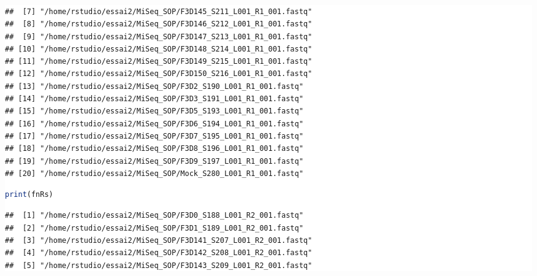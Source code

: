     ##  [7] "/home/rstudio/essai2/MiSeq_SOP/F3D145_S211_L001_R1_001.fastq"
    ##  [8] "/home/rstudio/essai2/MiSeq_SOP/F3D146_S212_L001_R1_001.fastq"
    ##  [9] "/home/rstudio/essai2/MiSeq_SOP/F3D147_S213_L001_R1_001.fastq"
    ## [10] "/home/rstudio/essai2/MiSeq_SOP/F3D148_S214_L001_R1_001.fastq"
    ## [11] "/home/rstudio/essai2/MiSeq_SOP/F3D149_S215_L001_R1_001.fastq"
    ## [12] "/home/rstudio/essai2/MiSeq_SOP/F3D150_S216_L001_R1_001.fastq"
    ## [13] "/home/rstudio/essai2/MiSeq_SOP/F3D2_S190_L001_R1_001.fastq"  
    ## [14] "/home/rstudio/essai2/MiSeq_SOP/F3D3_S191_L001_R1_001.fastq"  
    ## [15] "/home/rstudio/essai2/MiSeq_SOP/F3D5_S193_L001_R1_001.fastq"  
    ## [16] "/home/rstudio/essai2/MiSeq_SOP/F3D6_S194_L001_R1_001.fastq"  
    ## [17] "/home/rstudio/essai2/MiSeq_SOP/F3D7_S195_L001_R1_001.fastq"  
    ## [18] "/home/rstudio/essai2/MiSeq_SOP/F3D8_S196_L001_R1_001.fastq"  
    ## [19] "/home/rstudio/essai2/MiSeq_SOP/F3D9_S197_L001_R1_001.fastq"  
    ## [20] "/home/rstudio/essai2/MiSeq_SOP/Mock_S280_L001_R1_001.fastq"

``` r
print(fnRs)
```

    ##  [1] "/home/rstudio/essai2/MiSeq_SOP/F3D0_S188_L001_R2_001.fastq"  
    ##  [2] "/home/rstudio/essai2/MiSeq_SOP/F3D1_S189_L001_R2_001.fastq"  
    ##  [3] "/home/rstudio/essai2/MiSeq_SOP/F3D141_S207_L001_R2_001.fastq"
    ##  [4] "/home/rstudio/essai2/MiSeq_SOP/F3D142_S208_L001_R2_001.fastq"
    ##  [5] "/home/rstudio/essai2/MiSeq_SOP/F3D143_S209_L001_R2_001.fastq"